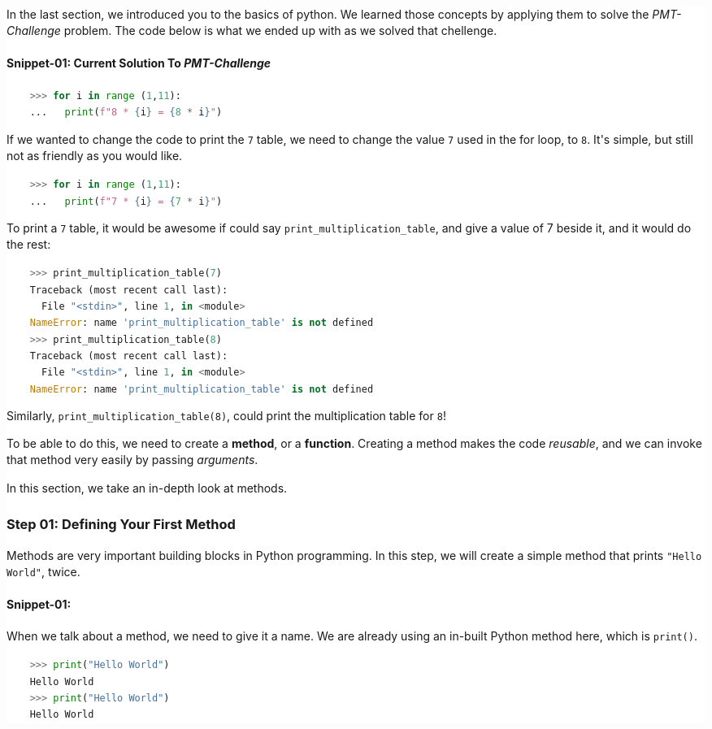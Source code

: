 In the last section, we introduced you to the basics of python. We learned those concepts by applying them to solve the *PMT-Challenge* problem. The code below is what we ended up with as we solved that chellenge.

#### Snippet-01: Current Solution To *PMT-Challenge*

```py
	>>> for i in range (1,11):
	...   print(f"8 * {i} = {8 * i}")

```

If we wanted to change the code to print the ```7``` table, we need to change the value ```7``` used in the for loop, to ```8```. It's simple, but still not as friendly as you would like. 

```py
	>>> for i in range (1,11):
	...   print(f"7 * {i} = {7 * i}")
```

To print a ```7``` table, it would be awesome if could say ```print_multiplication_table```, and give a value of 7 beside it, and it would do the rest:

```py
	>>> print_multiplication_table(7)
	Traceback (most recent call last):
	  File "<stdin>", line 1, in <module>
	NameError: name 'print_multiplication_table' is not defined
	>>> print_multiplication_table(8)
	Traceback (most recent call last):
	  File "<stdin>", line 1, in <module>
	NameError: name 'print_multiplication_table' is not defined

```

Similarly, ```print_multiplication_table(8)```, could print the multiplication table for ```8```! 

To be able to do this, we need to create a **method**, or a **function**. Creating a method makes the code *reusable*, and we can invoke that method very easily by passing *arguments*. 

In this section, we take an in-depth look at methods. 

### Step 01: Defining Your First Method

Methods are very important building blocks in Python programming. In this step, we will create a simple method that prints ```"Hello World"```, twice. 

#### Snippet-01:

When we talk about a method, we need to give it a name. We are already using an in-built Python method here, which is ```print()```.

```py
	>>> print("Hello World")
	Hello World
	>>> print("Hello World")
	Hello World

```
